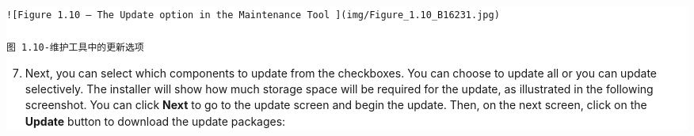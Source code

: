     ![Figure 1.10 – The Update option in the Maintenance Tool ](img/Figure_1.10_B16231.jpg)

    图 1.10-维护工具中的更新选项

7.  Next, you can select which components to update from the checkboxes. You can choose to update all or you can update selectively. The installer will show how much storage space will be required for the update, as illustrated in the following screenshot. You can click **Next** to go to the update screen and begin the update. Then, on the next screen, click on the **Update** button to download the update packages:
